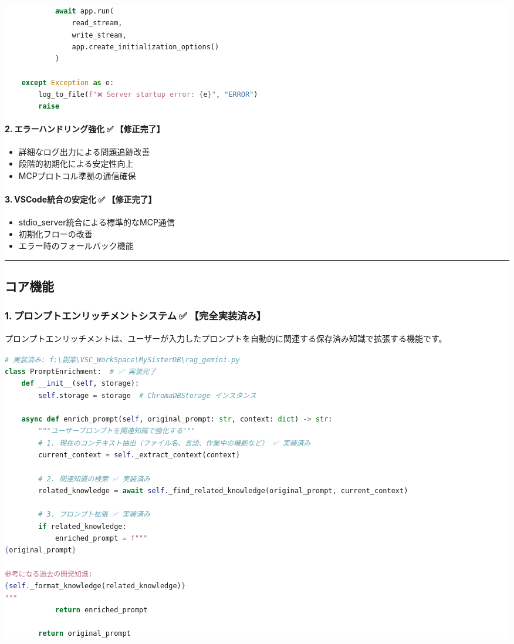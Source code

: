 ```python
            await app.run(
                read_stream,
                write_stream,
                app.create_initialization_options()
            )
            
    except Exception as e:
        log_to_file(f"❌ Server startup error: {e}", "ERROR")
        raise
```

#### 2. エラーハンドリング強化 ✅ **【修正完了】**
- 詳細なログ出力による問題追跡改善
- 段階的初期化による安定性向上
- MCPプロトコル準拠の通信確保

#### 3. VSCode統合の安定化 ✅ **【修正完了】**
- stdio_server統合による標準的なMCP通信
- 初期化フローの改善
- エラー時のフォールバック機能

---

## コア機能

### 1. プロンプトエンリッチメントシステム ✅ **【完全実装済み】**

プロンプトエンリッチメントは、ユーザーが入力したプロンプトを自動的に関連する保存済み知識で拡張する機能です。

```python
# 実装済み: f:\副業\VSC_WorkSpace\MySisterDB\rag_gemini.py
class PromptEnrichment:  # ✅ 実装完了
    def __init__(self, storage):
        self.storage = storage  # ChromaDBStorage インスタンス
        
    async def enrich_prompt(self, original_prompt: str, context: dict) -> str:
        """ユーザープロンプトを関連知識で強化する"""
        # 1. 現在のコンテキスト抽出（ファイル名、言語、作業中の機能など） ✅ 実装済み
        current_context = self._extract_context(context)
        
        # 2. 関連知識の検索 ✅ 実装済み
        related_knowledge = await self._find_related_knowledge(original_prompt, current_context)
        
        # 3. プロンプト拡張 ✅ 実装済み
        if related_knowledge:
            enriched_prompt = f"""
{original_prompt}

参考になる過去の開発知識:
{self._format_knowledge(related_knowledge)}
"""
            return enriched_prompt
        
        return original_prompt
```
